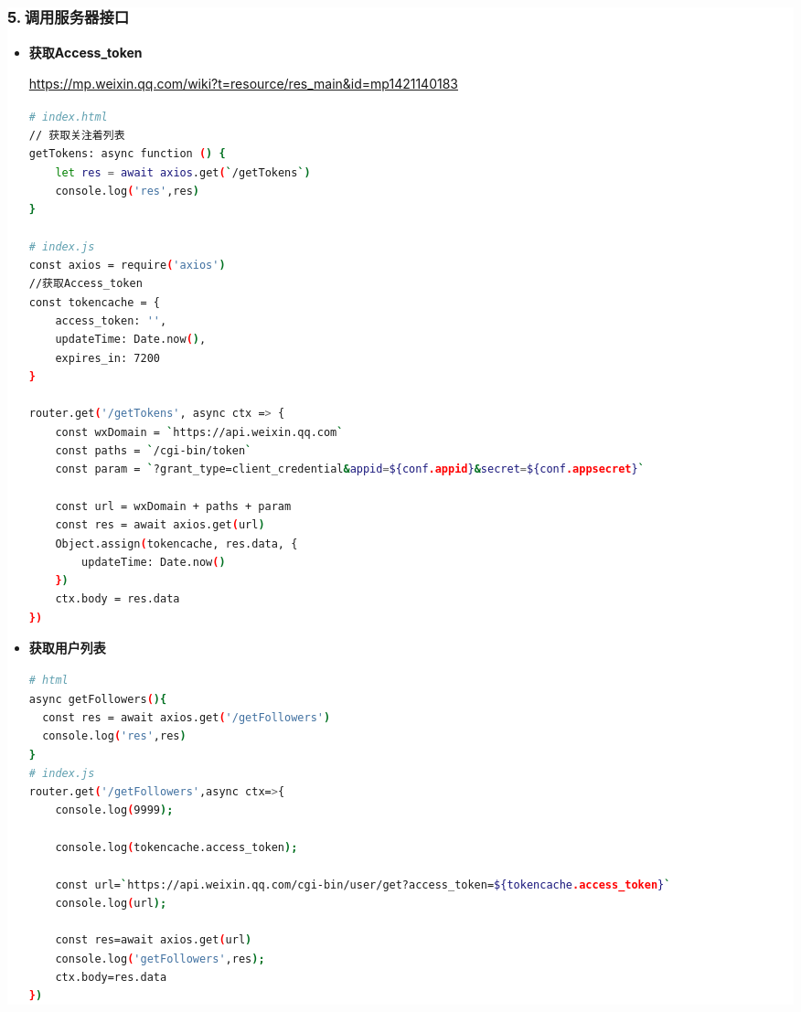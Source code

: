 ### 5. 调用服务器接口

- **获取Access_token**

  https://mp.weixin.qq.com/wiki?t=resource/res_main&id=mp1421140183

  ```bash
  # index.html
  // 获取关注着列表
  getTokens: async function () {
      let res = await axios.get(`/getTokens`)
      console.log('res',res)
  }
  
  # index.js
  const axios = require('axios')
  //获取Access_token
  const tokencache = {
      access_token: '',
      updateTime: Date.now(),
      expires_in: 7200
  }
  
  router.get('/getTokens', async ctx => {
      const wxDomain = `https://api.weixin.qq.com`
      const paths = `/cgi-bin/token`
      const param = `?grant_type=client_credential&appid=${conf.appid}&secret=${conf.appsecret}`
  
      const url = wxDomain + paths + param
      const res = await axios.get(url)
      Object.assign(tokencache, res.data, {
          updateTime: Date.now()
      })
      ctx.body = res.data
  })
  ```

- **获取用户列表**

  ```bash
  # html
  async getFollowers(){
    const res = await axios.get('/getFollowers')
    console.log('res',res)
  }
  # index.js
  router.get('/getFollowers',async ctx=>{
      console.log(9999);
      
      console.log(tokencache.access_token);
      
      const url=`https://api.weixin.qq.com/cgi-bin/user/get?access_token=${tokencache.access_token}`
      console.log(url);
      
      const res=await axios.get(url)
      console.log('getFollowers',res);
      ctx.body=res.data
  })
  ```

